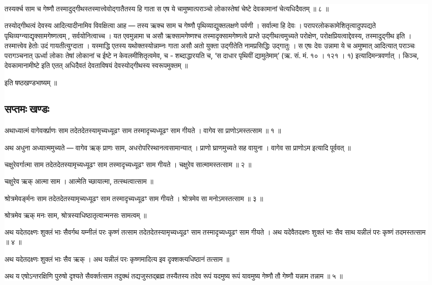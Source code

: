 तस्यर्क्च साम च गेष्णौ तस्मादुद्गीथस्तस्मात्त्वेवोद्गातैतस्य हि गाता स
एष ये चामुष्मात्पराञ्चो लोकास्तेषां चेष्टे देवकामानां चेत्यधिदैवतम्
॥ ८ ॥

तस्योद्गीथत्वं देवस्य आदित्यादीनामिव विवक्षित्वा आह — तस्य ऋक्च साम च
गेष्णौ पृथिव्याद्युक्तलक्षणे पर्वणी । सर्वात्मा हि देवः ।
परापरलोककामेशितृत्वादुपपद्यते
पृथिव्यग्न्याद्यृक्सामगेष्णत्वम्
, सर्वयोनित्वाच्च । यत एवमुन्नामा च असौ ऋक्सामगेष्णश्च
तस्मादृक्सामगेष्णत्वे प्राप्ते
उद्गीथत्वमुच्यते परोक्षेण, परोक्षप्रियत्वाद्देवस्य,
तस्मादुद्गीथ इति । तस्मात्त्वेव हेतोः उदं
गायतीत्युग्दाता । यस्माद्धि एतस्य
यथोक्तस्योन्नाम्नः गाता असौ अतो युक्ता
उद्गीतेति नामप्रसिद्धिः उद्गातुः । स एषः देवः उन्नामा ये
च अमुष्मात् आदित्यात् पराञ्चः परागञ्चनात् ऊर्ध्वा लोकाः तेषां लोकानां च
ईष्टे न केवलमीशितृत्वमेव, च - शब्दाद्धारयति च, ‘स दाधार पृथिवीं
द्यामुतेमाम्’ (ऋ. सं. मं. १० । १२१ । १)
इत्यादिमन्त्रवर्णात् । किञ्च,
देवकामानामीष्टे इति एतत् अधिदैवतं देवताविषयं देवस्योद्गीथस्य
स्वरूपमुक्तम् ॥

इति षष्ठखण्डभाष्यम् ॥

## सप्तमः खण्डः

अथाध्यात्मं वागेवर्क्प्राणः साम तदेतदेतस्यामृच्यध्यूढꣳ साम
तस्मादृच्यध्यूढꣳ साम गीयते । वागेव सा
प्राणोऽमस्तत्साम ॥ १ ॥

अथ अधुना अध्यात्ममुच्यते — वागेव ऋक् प्राणः साम,
अधरोपरिस्थानत्वसामान्यात् ।
प्राणो घ्राणमुच्यते सह वायुना । वागेव सा प्राणोऽम इत्यादि पूर्ववत् ॥

चक्षुरेवर्गात्मा साम तदेतदेतस्यामृच्यध्यूढꣳ साम तस्मादृच्यध्यूढꣳ साम
गीयते । चक्षुरेव सात्मामस्तत्साम ॥ २ ॥

चक्षुरेव ऋक् आत्मा साम । आत्मेति च्छायात्मा, तत्स्थत्वात्साम ॥

श्रोत्रमेवर्ङ्मनः साम तदेतदेतस्यामृच्यध्यूढꣳ साम तस्मादृच्यध्यूढꣳ साम
गीयते । श्रोत्रमेव सा मनोऽमस्तत्साम ॥ ३ ॥

श्रोत्रमेव ऋक् मनः साम, श्रोत्रस्याधिष्ठातृत्वान्मनसः सामत्वम् ॥

अथ यदेतदक्ष्णः शुक्लं भाः सैवर्गथ यम्नीलं परः कृष्णं तत्साम
तदेतदेतस्यामृच्यध्यूढꣳ साम तस्मादृच्यध्यूढꣳ
साम गीयते । अथ यदेवैतदक्ष्णः शुक्लं भाः सैव साथ यन्नीलं परः कृष्णं
तदमस्तत्साम ॥ ४ ॥

अथ यदेतदक्ष्णः शुक्लं भाः सैव ऋक् । अथ यन्नीलं परः कृष्णमादित्य इव
दृक्शक्त्यधिष्ठानं तत्साम ॥

अथ य एषोऽन्तरक्षिणि पुरुषो दृश्यते सैवर्क्तत्साम तदुक्थं
तद्यजुस्तद्ब्रह्म तस्यैतस्य तदेव रूपं
यदमुष्य रूपं यावमुष्य गेष्णौ तौ गेष्णौ यन्नाम तन्नाम ॥ ५ ॥
